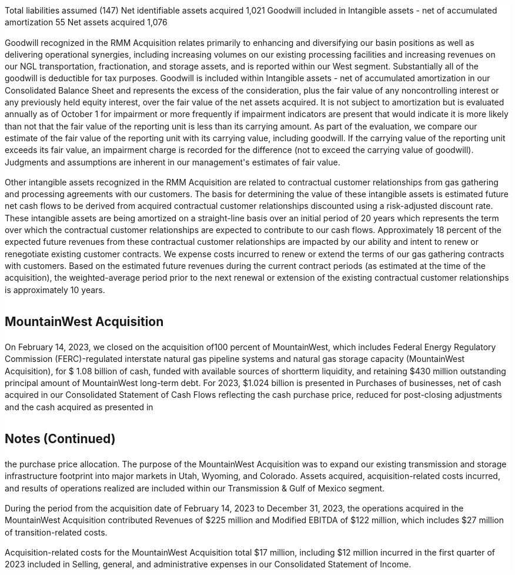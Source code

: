 <tr>
<td>Total liabilities assumed</td>
<td>(147)</td>
</tr>
<tr>
<td>Net identifiable assets acquired</td>
<td>1,021</td>
</tr>
<tr>
<td>Goodwill included in  Intangible assets - net of accumulated amortization</td>
<td>55</td>
</tr>
<tr>
<td>Net assets acquired</td>
<td>1,076</td>
</tr>
</tbody>
</table>
<p>Goodwill recognized in the RMM Acquisition relates primarily to enhancing and diversifying our basin positions as well as delivering operational synergies, including increasing volumes on our existing processing facilities and increasing revenues on our NGL transportation, fractionation, and storage assets, and is reported within our West segment. Substantially all of the goodwill is deductible for tax purposes. Goodwill is included within Intangible assets - net of accumulated amortization in our Consolidated Balance Sheet and represents the excess of the consideration, plus the fair value of any noncontrolling interest or any previously held equity interest, over the fair value of the net assets acquired. It is not subject to amortization but is evaluated annually as of October 1 for impairment or more frequently if impairment indicators are present that would indicate it is more likely than not that the fair value of the reporting unit is less than its carrying amount. As part of the evaluation, we compare our estimate of the fair value of the reporting unit with its carrying value, including goodwill. If the carrying value of the reporting unit exceeds its fair value, an impairment charge is recorded for the difference (not to exceed the carrying value of goodwill). Judgments and assumptions are inherent in our management's estimates of fair value.</p>
<p>Other intangible assets recognized in the RMM Acquisition are related to contractual customer relationships from gas gathering and processing agreements with our customers. The basis for determining the value of these intangible assets is estimated future net cash flows to be derived from acquired contractual customer relationships discounted using a risk-adjusted discount rate. These intangible assets are being amortized on a straight-line basis over an initial period of 20 years which represents the term over which the contractual customer relationships are expected to contribute to our cash flows. Approximately 18 percent of the expected future revenues from these contractual customer relationships are impacted by our ability and intent to renew or renegotiate existing customer contracts. We expense costs incurred to renew or extend the terms of our gas gathering contracts with customers. Based on the estimated future revenues during the current contract periods (as estimated at the time of the acquisition), the weighted-average period prior to the next renewal or extension of the existing contractual customer relationships is approximately 10 years.</p>
<h2>MountainWest Acquisition</h2>
<p>On February 14, 2023, we closed on the acquisition of100 percent of MountainWest, which includes Federal Energy Regulatory Commission (FERC)-regulated interstate natural gas pipeline systems and natural gas storage capacity (MountainWest Acquisition), for $ 1.08 billion of cash, funded with available sources of shortterm liquidity, and retaining $430 million outstanding principal amount of MountainWest long-term debt. For 2023, $1.024 billion is presented in Purchases of businesses, net of cash acquired in our Consolidated Statement of Cash Flows reflecting the cash purchase price, reduced for post-closing adjustments and the cash acquired as presented in</p>
<h2>Notes (Continued)</h2>
<p>the purchase price allocation. The purpose of the MountainWest Acquisition was to expand our existing transmission and storage infrastructure footprint into major markets in Utah, Wyoming, and Colorado. Assets acquired, acquisition-related costs incurred, and results of operations realized are included within our Transmission &amp; Gulf of Mexico segment.</p>
<p>During the period from the acquisition date of February 14, 2023 to December 31, 2023, the operations acquired in the MountainWest Acquisition contributed Revenues of $225 million and Modified EBITDA of $122 million, which includes $27 million of transition-related costs.</p>
<p>Acquisition-related costs for the MountainWest Acquisition total $17 million, including $12 million incurred in the first quarter of 2023 included in Selling, general, and administrative expenses in our Consolidated Statement of Income.</p>